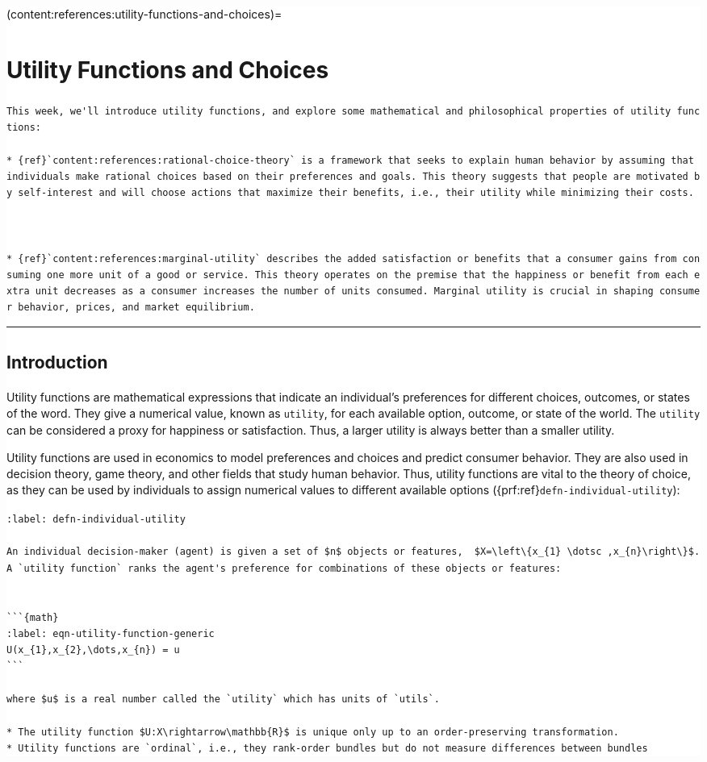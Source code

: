 (content:references:utility-functions-and-choices)=
# Utility Functions and Choices

```{topic} Outline
This week, we'll introduce utility functions, and explore some mathematical and philosophical properties of utility functions:

* {ref}`content:references:rational-choice-theory` is a framework that seeks to explain human behavior by assuming that individuals make rational choices based on their preferences and goals. This theory suggests that people are motivated by self-interest and will choose actions that maximize their benefits, i.e., their utility while minimizing their costs.



* {ref}`content:references:marginal-utility` describes the added satisfaction or benefits that a consumer gains from consuming one more unit of a good or service. This theory operates on the premise that the happiness or benefit from each extra unit decreases as a consumer increases the number of units consumed. Marginal utility is crucial in shaping consumer behavior, prices, and market equilibrium.
```

---

## Introduction
Utility functions are mathematical expressions that indicate an individual’s preferences for different choices, outcomes, or states of the word. They give a numerical value, known as `utility`, for each available option, outcome, or state of the world. The `utility` can be considered a proxy for happiness or satisfaction. Thus, a larger utility is always better than a smaller utility. 

Utility functions are used in economics to model preferences and choices and predict consumer behavior. They are also used in decision theory, game theory, and other fields that study human behavior. Thus, utility functions are vital to the theory of choice, as they can be used by individuals to assign numerical values to different available options ({prf:ref}`defn-individual-utility`):

````{prf:definition} Ordinal utility function
:label: defn-individual-utility

An individual decision-maker (agent) is given a set of $n$ objects or features,  $X=\left\{x_{1} \dotsc ,x_{n}\right\}$.  A `utility function` ranks the agent's preference for combinations of these objects or features:


```{math}
:label: eqn-utility-function-generic
U(x_{1},x_{2},\dots,x_{n}) = u
```

where $u$ is a real number called the `utility` which has units of `utils`. 

* The utility function $U:X\rightarrow\mathbb{R}$ is unique only up to an order-preserving transformation. 
* Utility functions are `ordinal`, i.e., they rank-order bundles but do not measure differences between bundles
````
